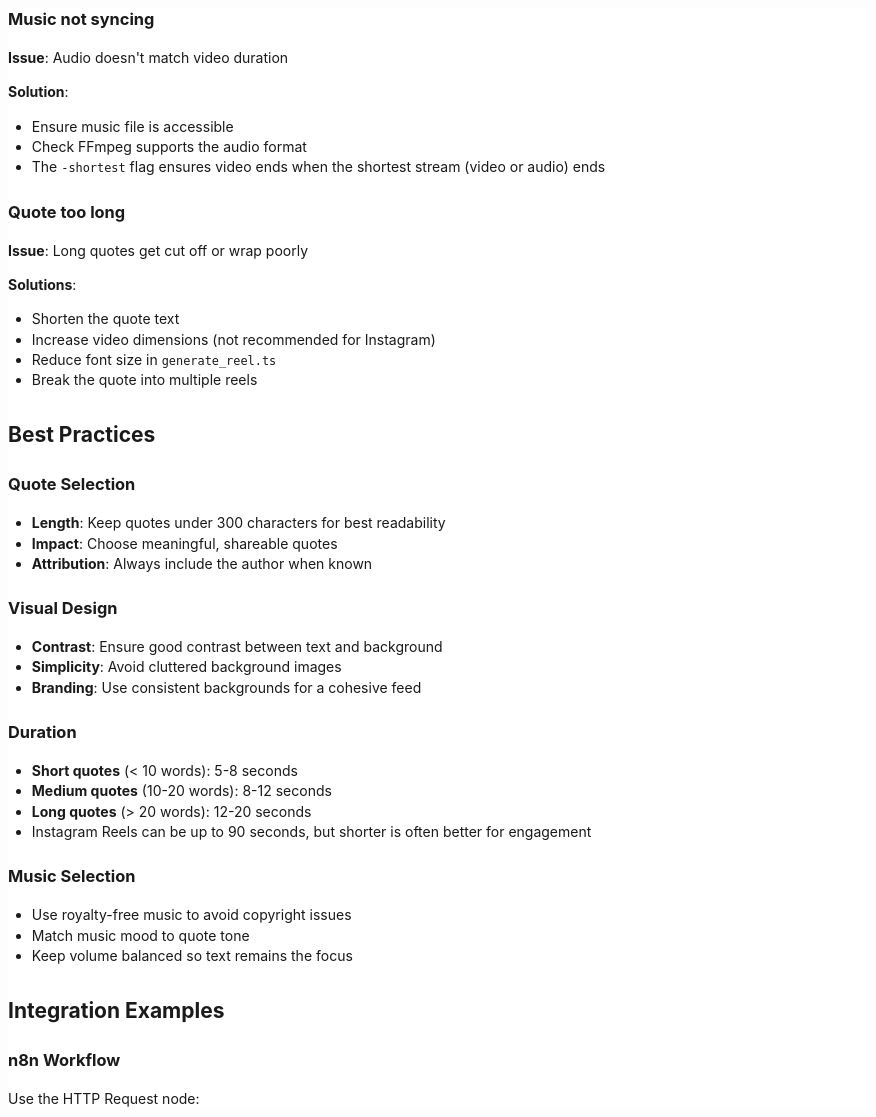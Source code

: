### Music not syncing

**Issue**: Audio doesn't match video duration

**Solution**:
- Ensure music file is accessible
- Check FFmpeg supports the audio format
- The `-shortest` flag ensures video ends when the shortest stream (video or audio) ends

### Quote too long

**Issue**: Long quotes get cut off or wrap poorly

**Solutions**:
- Shorten the quote text
- Increase video dimensions (not recommended for Instagram)
- Reduce font size in `generate_reel.ts`
- Break the quote into multiple reels

## Best Practices

### Quote Selection

- **Length**: Keep quotes under 300 characters for best readability
- **Impact**: Choose meaningful, shareable quotes
- **Attribution**: Always include the author when known

### Visual Design

- **Contrast**: Ensure good contrast between text and background
- **Simplicity**: Avoid cluttered background images
- **Branding**: Use consistent backgrounds for a cohesive feed

### Duration

- **Short quotes** (< 10 words): 5-8 seconds
- **Medium quotes** (10-20 words): 8-12 seconds
- **Long quotes** (> 20 words): 12-20 seconds
- Instagram Reels can be up to 90 seconds, but shorter is often better for engagement

### Music Selection

- Use royalty-free music to avoid copyright issues
- Match music mood to quote tone
- Keep volume balanced so text remains the focus

## Integration Examples

### n8n Workflow

Use the HTTP Request node:
